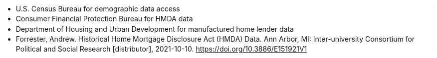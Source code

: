 - U.S. Census Bureau for demographic data access
- Consumer Financial Protection Bureau for HMDA data
- Department of Housing and Urban Development for manufactured home lender data
- Forrester, Andrew. Historical Home Mortgage Disclosure Act (HMDA) Data. Ann Arbor, MI: Inter-university Consortium for Political and Social Research [distributor], 2021-10-10. https://doi.org/10.3886/E151921V1
